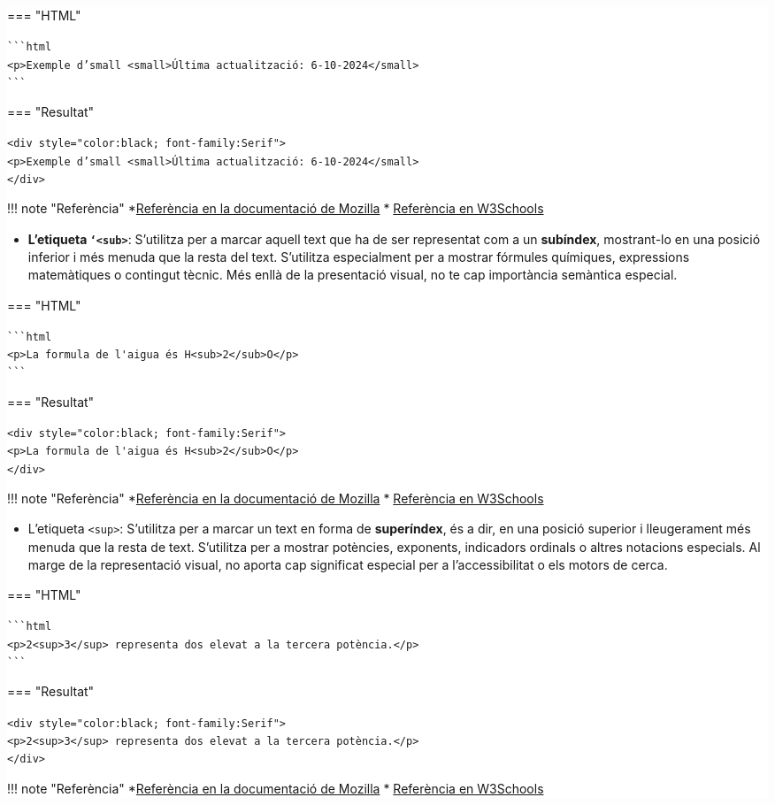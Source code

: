 === "HTML"

    ```html
    <p>Exemple d’small <small>Última actualització: 6-10-2024</small>
    ```

=== "Resultat"

    <div style="color:black; font-family:Serif">
    <p>Exemple d’small <small>Última actualització: 6-10-2024</small>
    </div>

!!! note "Referència"
    *[Referència en la documentació de Mozilla](https://developer.mozilla.org/es/docs/Web/HTML/Element/small)
    * [Referència en W3Schools](https://www.w3schools.com/tags/tag_small.asp)

* **L’etiqueta `‘<sub>`**: S’utilitza per a marcar aquell text que ha de ser representat com a un **subíndex**, mostrant-lo en una posició inferior i més menuda que la resta del text. S’utilitza especialment per a mostrar fórmules químiques, expressions matemàtiques o contingut tècnic. Més enllà de la presentació visual, no te cap importància semàntica especial.

=== "HTML"

    ```html
    <p>La formula de l'aigua és H<sub>2</sub>O</p>
    ```

=== "Resultat"

    <div style="color:black; font-family:Serif">
    <p>La formula de l'aigua és H<sub>2</sub>O</p>
    </div>

!!! note "Referència"
    *[Referència en la documentació de Mozilla](https://developer.mozilla.org/es/docs/Web/HTML/Element/sub)
    * [Referència en W3Schools](https://www.w3schools.com/tags/tag_sub.asp)

* L’etiqueta `<sup>`: S’utilitza per a marcar un text en forma de **superíndex**, és a dir, en una posició superior i lleugerament més menuda que la resta de text. S’utilitza per a mostrar potències, exponents, indicadors ordinals o altres notacions especials. Al marge de la representació visual, no aporta cap significat especial per a l’accessibilitat o els motors de cerca.

=== "HTML"

    ```html
    <p>2<sup>3</sup> representa dos elevat a la tercera potència.</p>
    ```

=== "Resultat"

    <div style="color:black; font-family:Serif">
    <p>2<sup>3</sup> representa dos elevat a la tercera potència.</p>
    </div>

!!! note "Referència"
    *[Referència en la documentació de Mozilla](https://developer.mozilla.org/es/docs/Web/HTML/Element/sup)
    * [Referència en W3Schools](https://www.w3schools.com/tags/tag_sup.asp)
